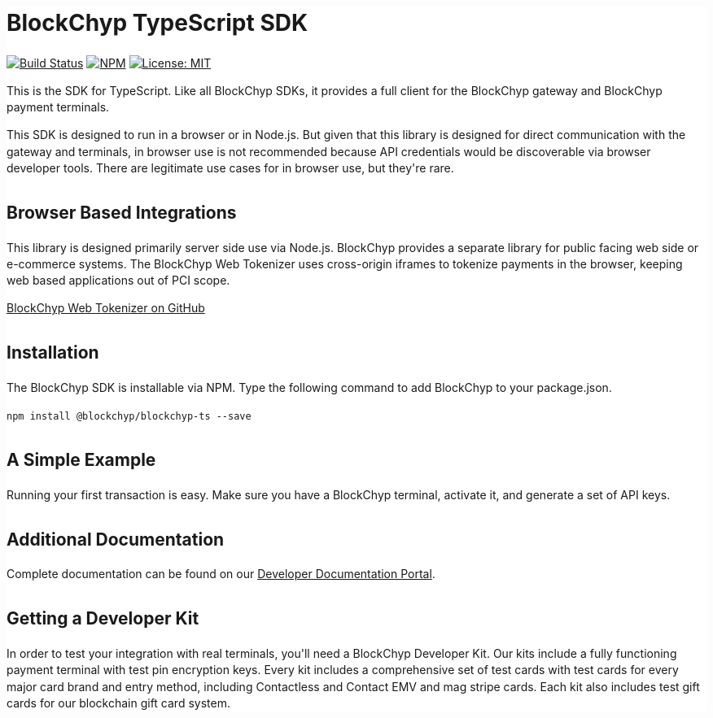 
# BlockChyp TypeScript SDK

[![Build Status](https://github.com/blockchyp/blockchyp-ts/actions/workflows/main.yml/badge.svg)](https://github.com/blockchyp/blockchyp-ts/actions/workflows/main.yml)
[![NPM](https://img.shields.io/npm/v/@blockchyp/blockchyp-ts)](https://www.npmjs.com/package/@blockchyp/blockchyp-ts)
[![License: MIT](https://img.shields.io/badge/license-MIT-blue.svg)](https://github.com/blockchyp/blockchyp-ts/blob/master/LICENSE)

This is the SDK for TypeScript. Like all BlockChyp SDKs, it provides a full
client for the BlockChyp gateway and BlockChyp payment terminals.

This SDK is designed to run in a browser or in Node.js. But given that this library
is designed for direct communication with the gateway and terminals, in browser
use is not recommended because API credentials would be discoverable via browser
developer tools. There are legitimate use cases for in browser use, but they're rare.

## Browser Based Integrations

This library is designed primarily server side use via Node.js. BlockChyp provides
a separate library for public facing web side or e-commerce systems. The BlockChyp
Web Tokenizer uses cross-origin iframes to tokenize payments in the browser, keeping
web based applications out of PCI scope.

[BlockChyp Web Tokenizer on GitHub](https://github.com/blockchyp/blockchyp-tokenizer)

## Installation

The BlockChyp SDK is installable via NPM. Type the following command to add
BlockChyp to your package.json.

```
npm install @blockchyp/blockchyp-ts --save
```

## A Simple Example

Running your first transaction is easy. Make sure you have a BlockChyp terminal,
activate it, and generate a set of API keys.



## Additional Documentation

Complete documentation can be found on our [Developer Documentation Portal].

[Developer Documentation Portal]: https://docs.blockchyp.com/

## Getting a Developer Kit

In order to test your integration with real terminals, you'll need a BlockChyp
Developer Kit. Our kits include a fully functioning payment terminal with
test pin encryption keys. Every kit includes a comprehensive set of test
cards with test cards for every major card brand and entry method, including
Contactless and Contact EMV and mag stripe cards. Each kit also includes
test gift cards for our blockchain gift card system.
